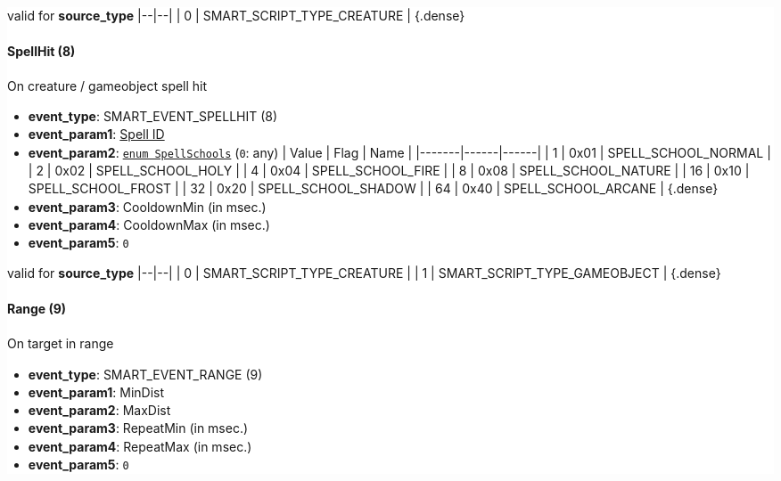 valid for **source_type**
|--|--|
| 0 | SMART_SCRIPT_TYPE_CREATURE |
{.dense}
#### SpellHit (8)
On creature / gameobject spell hit
* **event_type**:
SMART_EVENT_SPELLHIT (8)
* **event_param1**:
[Spell ID](/files/DBC/335/spell#id)
* **event_param2**:
[`enum SpellSchools`](https://github.com/TrinityCore/TrinityCore/blob/3.3.5/src/server/shared/SharedDefines.h#L303-L313) (`0`: any)
  | Value | Flag | Name |
  |-------|------|------|
  | 1 | 0x01 | SPELL_SCHOOL_NORMAL |
  | 2 | 0x02 | SPELL_SCHOOL_HOLY |
  | 4 | 0x04 | SPELL_SCHOOL_FIRE |
  | 8 | 0x08 | SPELL_SCHOOL_NATURE |
  | 16 | 0x10 | SPELL_SCHOOL_FROST |
  | 32 | 0x20 | SPELL_SCHOOL_SHADOW |
  | 64 | 0x40 | SPELL_SCHOOL_ARCANE |
  {.dense}
* **event_param3**:
CooldownMin (in msec.)
* **event_param4**:
CooldownMax (in msec.)
* **event_param5**:
`0`

valid for **source_type**
|--|--|
| 0 | SMART_SCRIPT_TYPE_CREATURE |
| 1 | SMART_SCRIPT_TYPE_GAMEOBJECT |
{.dense}
#### Range (9)
On target in range
* **event_type**:
SMART_EVENT_RANGE (9)
* **event_param1**:
MinDist
* **event_param2**:
MaxDist
* **event_param3**:
RepeatMin (in msec.)
* **event_param4**:
RepeatMax (in msec.)
* **event_param5**:
`0`
